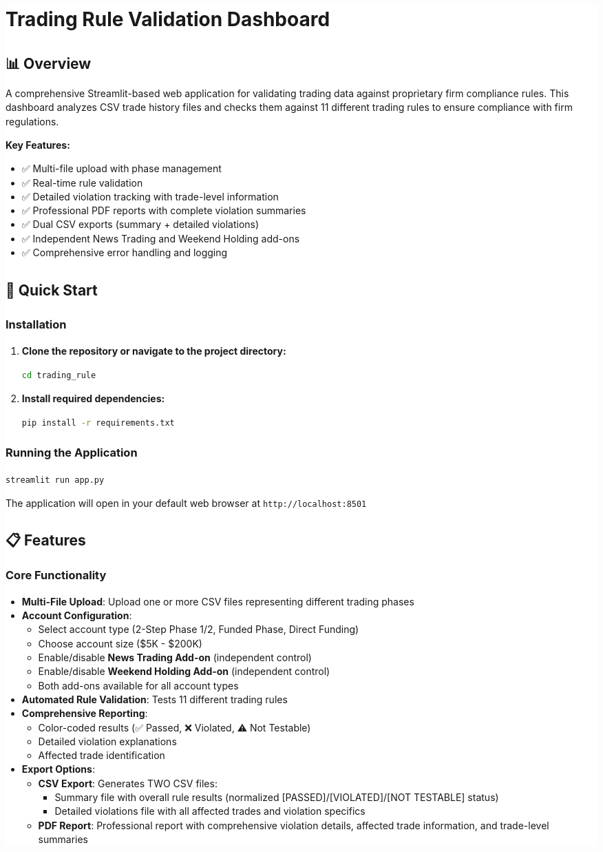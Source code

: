 # Trading Rule Validation Dashboard

## 📊 Overview

A comprehensive Streamlit-based web application for validating trading data against proprietary firm compliance rules. This dashboard analyzes CSV trade history files and checks them against 11 different trading rules to ensure compliance with firm regulations.

**Key Features:**
- ✅ Multi-file upload with phase management
- ✅ Real-time rule validation
- ✅ Detailed violation tracking with trade-level information
- ✅ Professional PDF reports with complete violation summaries
- ✅ Dual CSV exports (summary + detailed violations)
- ✅ Independent News Trading and Weekend Holding add-ons
- ✅ Comprehensive error handling and logging

## 🚀 Quick Start

### Installation

1. **Clone the repository or navigate to the project directory:**
   ```bash
   cd trading_rule
   ```

2. **Install required dependencies:**
   ```bash
   pip install -r requirements.txt
   ```

### Running the Application

```bash
streamlit run app.py
```

The application will open in your default web browser at `http://localhost:8501`

## 📋 Features

### Core Functionality

- **Multi-File Upload**: Upload one or more CSV files representing different trading phases
- **Account Configuration**: 
  - Select account type (2-Step Phase 1/2, Funded Phase, Direct Funding)
  - Choose account size ($5K - $200K)
  - Enable/disable **News Trading Add-on** (independent control)
  - Enable/disable **Weekend Holding Add-on** (independent control)
  - Both add-ons available for all account types
- **Automated Rule Validation**: Tests 11 different trading rules
- **Comprehensive Reporting**: 
  - Color-coded results (✅ Passed, ❌ Violated, ⚠️ Not Testable)
  - Detailed violation explanations
  - Affected trade identification
- **Export Options**:
  - **CSV Export**: Generates TWO CSV files:
    - Summary file with overall rule results (normalized [PASSED]/[VIOLATED]/[NOT TESTABLE] status)
    - Detailed violations file with all affected trades and violation specifics
  - **PDF Report**: Professional report with comprehensive violation details, affected trade information, and trade-level summaries
